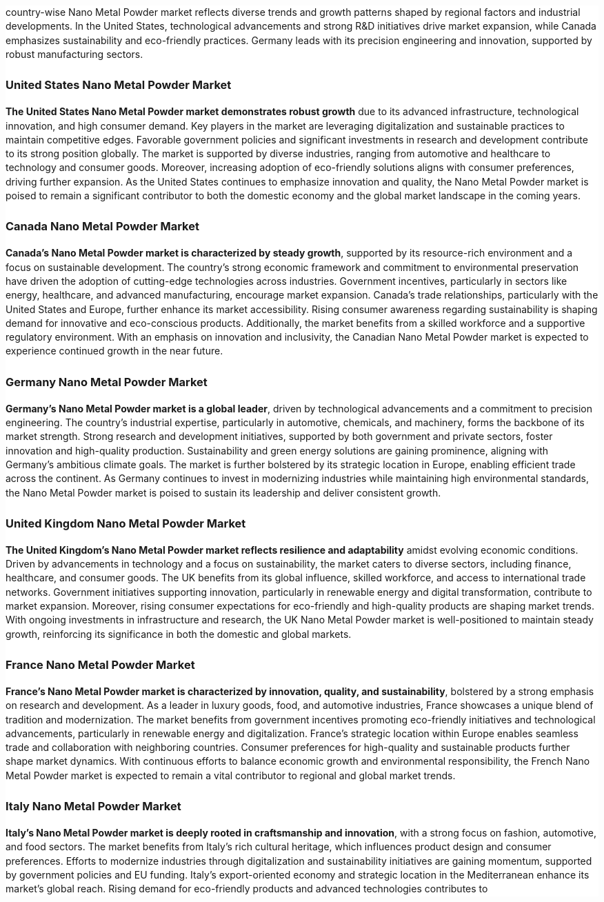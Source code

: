country-wise Nano Metal Powder market reflects diverse trends and growth patterns shaped by regional factors and industrial developments. In the United States, technological advancements and strong R&amp;D initiatives drive market expansion, while Canada emphasizes sustainability and eco-friendly practices. Germany leads with its precision engineering and innovation, supported by robust manufacturing sectors.</span></em></p></blockquote><h3><strong>United States Nano Metal Powder Market</strong></h3><p><strong>The United States Nano Metal Powder market demonstrates robust growth</strong> due to its advanced infrastructure, technological innovation, and high consumer demand. Key players in the market are leveraging digitalization and sustainable practices to maintain competitive edges. Favorable government policies and significant investments in research and development contribute to its strong position globally. The market is supported by diverse industries, ranging from automotive and healthcare to technology and consumer goods. Moreover, increasing adoption of eco-friendly solutions aligns with consumer preferences, driving further expansion. As the United States continues to emphasize innovation and quality, the Nano Metal Powder market is poised to remain a significant contributor to both the domestic economy and the global market landscape in the coming years.</p><h3><strong>Canada Nano Metal Powder Market</strong></h3><p><strong>Canada&rsquo;s Nano Metal Powder market is characterized by steady growth</strong>, supported by its resource-rich environment and a focus on sustainable development. The country&rsquo;s strong economic framework and commitment to environmental preservation have driven the adoption of cutting-edge technologies across industries. Government incentives, particularly in sectors like energy, healthcare, and advanced manufacturing, encourage market expansion. Canada&rsquo;s trade relationships, particularly with the United States and Europe, further enhance its market accessibility. Rising consumer awareness regarding sustainability is shaping demand for innovative and eco-conscious products. Additionally, the market benefits from a skilled workforce and a supportive regulatory environment. With an emphasis on innovation and inclusivity, the Canadian Nano Metal Powder market is expected to experience continued growth in the near future.</p><h3><strong>Germany Nano Metal Powder Market</strong></h3><p><strong>Germany&rsquo;s Nano Metal Powder market is a global leader</strong>, driven by technological advancements and a commitment to precision engineering. The country&rsquo;s industrial expertise, particularly in automotive, chemicals, and machinery, forms the backbone of its market strength. Strong research and development initiatives, supported by both government and private sectors, foster innovation and high-quality production. Sustainability and green energy solutions are gaining prominence, aligning with Germany&rsquo;s ambitious climate goals. The market is further bolstered by its strategic location in Europe, enabling efficient trade across the continent. As Germany continues to invest in modernizing industries while maintaining high environmental standards, the Nano Metal Powder market is poised to sustain its leadership and deliver consistent growth.</p><h3><strong>United Kingdom Nano Metal Powder Market</strong></h3><p><strong>The United Kingdom&rsquo;s Nano Metal Powder market reflects resilience and adaptability</strong> amidst evolving economic conditions. Driven by advancements in technology and a focus on sustainability, the market caters to diverse sectors, including finance, healthcare, and consumer goods. The UK benefits from its global influence, skilled workforce, and access to international trade networks. Government initiatives supporting innovation, particularly in renewable energy and digital transformation, contribute to market expansion. Moreover, rising consumer expectations for eco-friendly and high-quality products are shaping market trends. With ongoing investments in infrastructure and research, the UK Nano Metal Powder market is well-positioned to maintain steady growth, reinforcing its significance in both the domestic and global markets.</p><h3><strong>France Nano Metal Powder Market</strong></h3><p><strong>France&rsquo;s Nano Metal Powder market is characterized by innovation, quality, and sustainability</strong>, bolstered by a strong emphasis on research and development. As a leader in luxury goods, food, and automotive industries, France showcases a unique blend of tradition and modernization. The market benefits from government incentives promoting eco-friendly initiatives and technological advancements, particularly in renewable energy and digitalization. France&rsquo;s strategic location within Europe enables seamless trade and collaboration with neighboring countries. Consumer preferences for high-quality and sustainable products further shape market dynamics. With continuous efforts to balance economic growth and environmental responsibility, the French Nano Metal Powder market is expected to remain a vital contributor to regional and global market trends.</p><h3><strong>Italy Nano Metal Powder Market</strong></h3><p><strong>Italy&rsquo;s Nano Metal Powder market is deeply rooted in craftsmanship and innovation</strong>, with a strong focus on fashion, automotive, and food sectors. The market benefits from Italy&rsquo;s rich cultural heritage, which influences product design and consumer preferences. Efforts to modernize industries through digitalization and sustainability initiatives are gaining momentum, supported by government policies and EU funding. Italy&rsquo;s export-oriented economy and strategic location in the Mediterranean enhance its market&rsquo;s global reach. Rising demand for eco-friendly products and advanced technologies contributes to